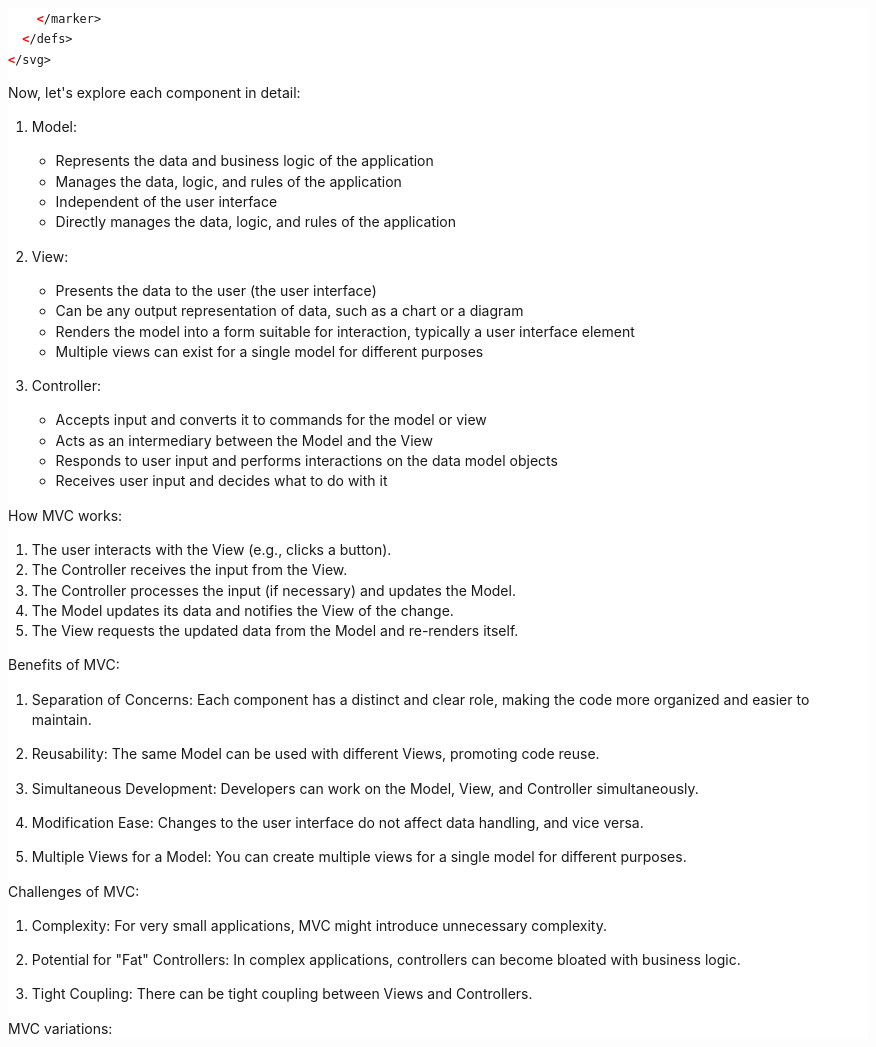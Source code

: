 ```svg
    </marker>
  </defs>
</svg>

```

Now, let's explore each component in detail:

1. Model:
   - Represents the data and business logic of the application
   - Manages the data, logic, and rules of the application
   - Independent of the user interface
   - Directly manages the data, logic, and rules of the application

2. View:
   - Presents the data to the user (the user interface)
   - Can be any output representation of data, such as a chart or a diagram
   - Renders the model into a form suitable for interaction, typically a user interface element
   - Multiple views can exist for a single model for different purposes

3. Controller:
   - Accepts input and converts it to commands for the model or view
   - Acts as an intermediary between the Model and the View
   - Responds to user input and performs interactions on the data model objects
   - Receives user input and decides what to do with it

How MVC works:

1. The user interacts with the View (e.g., clicks a button).
2. The Controller receives the input from the View.
3. The Controller processes the input (if necessary) and updates the Model.
4. The Model updates its data and notifies the View of the change.
5. The View requests the updated data from the Model and re-renders itself.

Benefits of MVC:

1. Separation of Concerns: Each component has a distinct and clear role, making the code more organized and easier to maintain.

2. Reusability: The same Model can be used with different Views, promoting code reuse.

3. Simultaneous Development: Developers can work on the Model, View, and Controller simultaneously.

4. Modification Ease: Changes to the user interface do not affect data handling, and vice versa.

5. Multiple Views for a Model: You can create multiple views for a single model for different purposes.

Challenges of MVC:

1. Complexity: For very small applications, MVC might introduce unnecessary complexity.

2. Potential for "Fat" Controllers: In complex applications, controllers can become bloated with business logic.

3. Tight Coupling: There can be tight coupling between Views and Controllers.

MVC variations:
